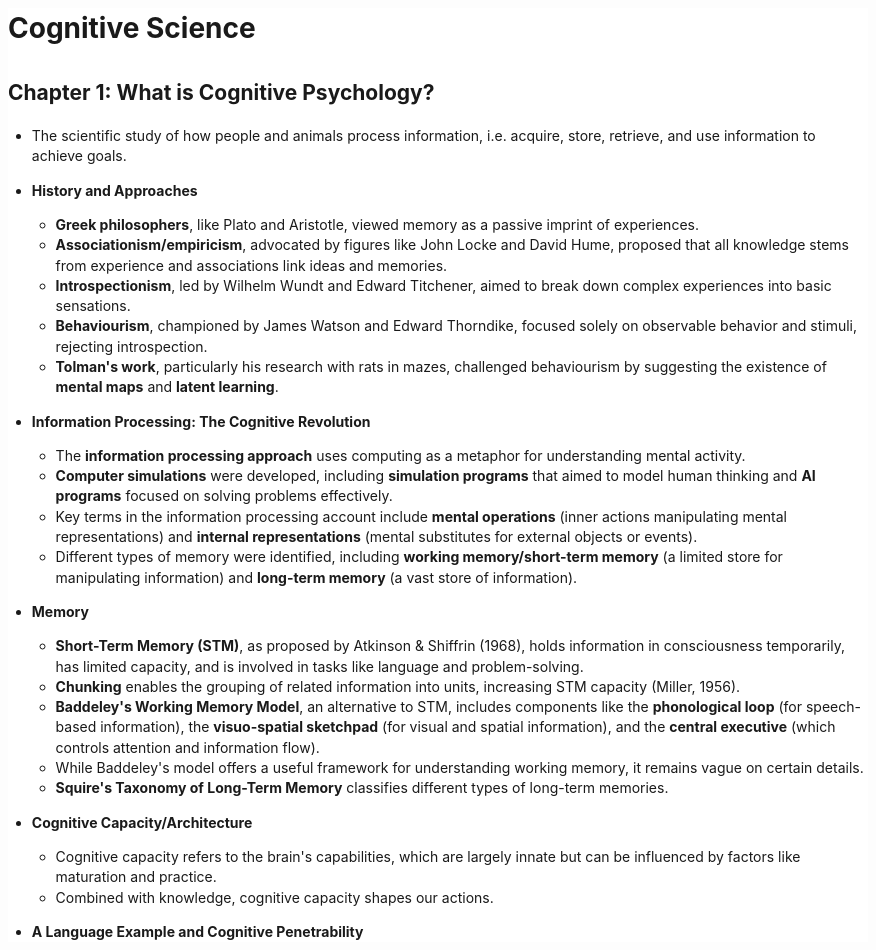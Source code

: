 # Cognitive Science

## Chapter 1: What is Cognitive Psychology?

- The scientific study of how people and animals process information, i.e. acquire, store, retrieve, and use information to achieve goals.

- **History and Approaches**

  - **Greek philosophers**, like Plato and Aristotle, viewed memory as a passive imprint of experiences.
  - **Associationism/empiricism**, advocated by figures like John Locke and David Hume, proposed that all knowledge stems from experience and associations link ideas and memories.
  - **Introspectionism**, led by Wilhelm Wundt and Edward Titchener, aimed to break down complex experiences into basic sensations.
  - **Behaviourism**, championed by James Watson and Edward Thorndike, focused solely on observable behavior and stimuli, rejecting introspection.
  - **Tolman's work**, particularly his research with rats in mazes, challenged behaviourism by suggesting the existence of **mental maps** and **latent learning**.

- **Information Processing: The Cognitive Revolution**

  - The **information processing approach** uses computing as a metaphor for understanding mental activity.
  - **Computer simulations** were developed, including **simulation programs** that aimed to model human thinking and **AI programs** focused on solving problems effectively.
  - Key terms in the information processing account include **mental operations** (inner actions manipulating mental representations) and **internal representations** (mental substitutes for external objects or events).
  - Different types of memory were identified, including **working memory/short-term memory** (a limited store for manipulating information) and **long-term memory** (a vast store of information).

- **Memory**

  - **Short-Term Memory (STM)**, as proposed by Atkinson & Shiffrin (1968), holds information in consciousness temporarily, has limited capacity, and is involved in tasks like language and problem-solving.
  - **Chunking** enables the grouping of related information into units, increasing STM capacity (Miller, 1956).
  - **Baddeley's Working Memory Model**, an alternative to STM, includes components like the **phonological loop** (for speech-based information), the **visuo-spatial sketchpad** (for visual and spatial information), and the **central executive** (which controls attention and information flow).
  - While Baddeley's model offers a useful framework for understanding working memory, it remains vague on certain details.
  - **Squire's Taxonomy of Long-Term Memory** classifies different types of long-term memories.

- **Cognitive Capacity/Architecture**

  - Cognitive capacity refers to the brain's capabilities, which are largely innate but can be influenced by factors like maturation and practice.
  - Combined with knowledge, cognitive capacity shapes our actions.

- **A Language Example and Cognitive Penetrability**
